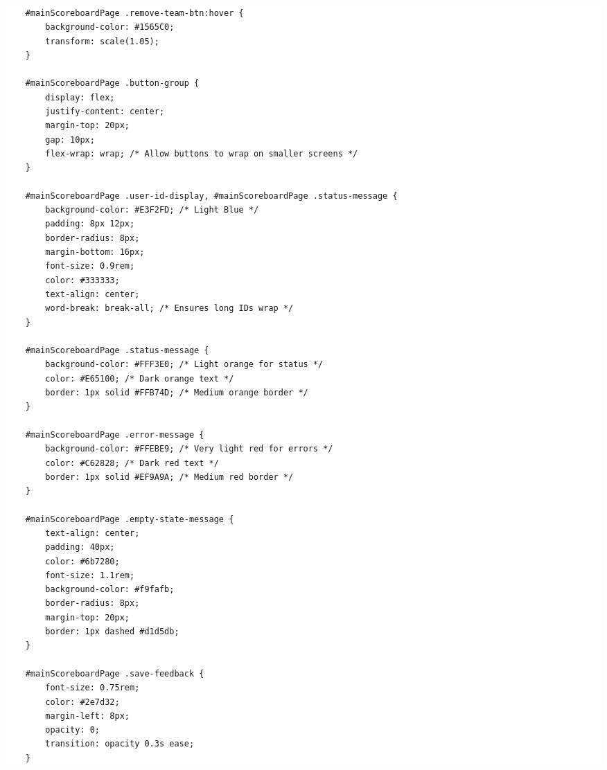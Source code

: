         #mainScoreboardPage .remove-team-btn:hover {
            background-color: #1565C0;
            transform: scale(1.05);
        }

        #mainScoreboardPage .button-group {
            display: flex;
            justify-content: center;
            margin-top: 20px;
            gap: 10px;
            flex-wrap: wrap; /* Allow buttons to wrap on smaller screens */
        }

        #mainScoreboardPage .user-id-display, #mainScoreboardPage .status-message {
            background-color: #E3F2FD; /* Light Blue */
            padding: 8px 12px;
            border-radius: 8px;
            margin-bottom: 16px;
            font-size: 0.9rem;
            color: #333333;
            text-align: center;
            word-break: break-all; /* Ensures long IDs wrap */
        }

        #mainScoreboardPage .status-message {
            background-color: #FFF3E0; /* Light orange for status */
            color: #E65100; /* Dark orange text */
            border: 1px solid #FFB74D; /* Medium orange border */
        }

        #mainScoreboardPage .error-message {
            background-color: #FFEBE9; /* Very light red for errors */
            color: #C62828; /* Dark red text */
            border: 1px solid #EF9A9A; /* Medium red border */
        }

        #mainScoreboardPage .empty-state-message {
            text-align: center;
            padding: 40px;
            color: #6b7280;
            font-size: 1.1rem;
            background-color: #f9fafb;
            border-radius: 8px;
            margin-top: 20px;
            border: 1px dashed #d1d5db;
        }

        #mainScoreboardPage .save-feedback {
            font-size: 0.75rem;
            color: #2e7d32;
            margin-left: 8px;
            opacity: 0;
            transition: opacity 0.3s ease;
        }
